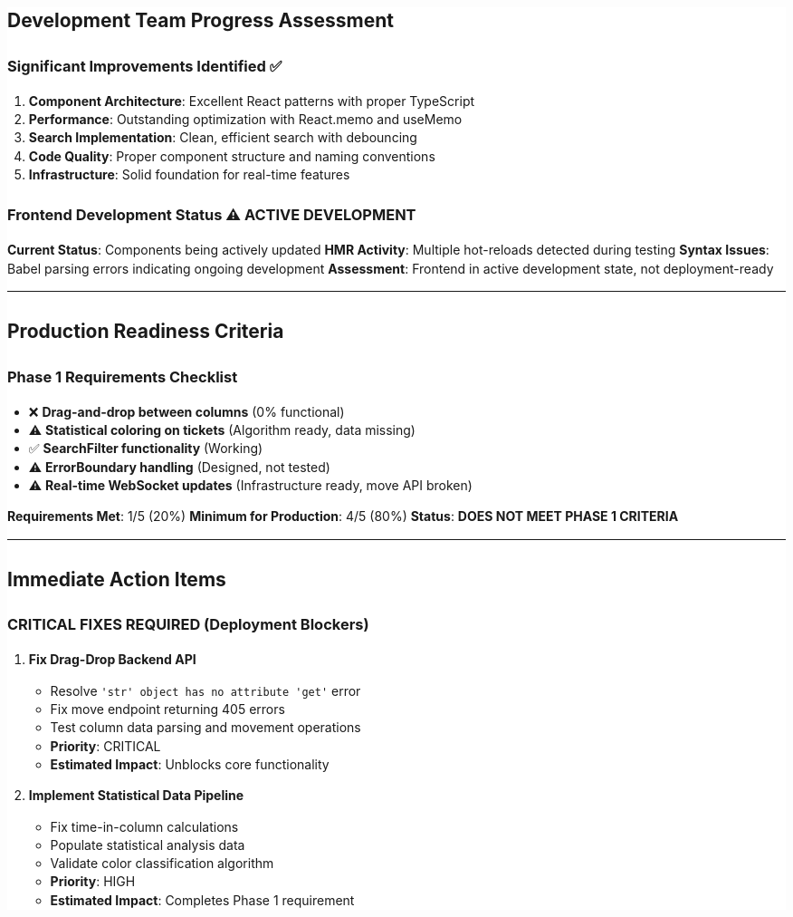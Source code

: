 ## Development Team Progress Assessment

### **Significant Improvements Identified** ✅

1. **Component Architecture**: Excellent React patterns with proper TypeScript
2. **Performance**: Outstanding optimization with React.memo and useMemo
3. **Search Implementation**: Clean, efficient search with debouncing
4. **Code Quality**: Proper component structure and naming conventions
5. **Infrastructure**: Solid foundation for real-time features

### **Frontend Development Status** ⚠️ **ACTIVE DEVELOPMENT**

**Current Status**: Components being actively updated
**HMR Activity**: Multiple hot-reloads detected during testing
**Syntax Issues**: Babel parsing errors indicating ongoing development
**Assessment**: Frontend in active development state, not deployment-ready

---

## Production Readiness Criteria

### **Phase 1 Requirements Checklist**

- ❌ **Drag-and-drop between columns** (0% functional)
- ⚠️ **Statistical coloring on tickets** (Algorithm ready, data missing)
- ✅ **SearchFilter functionality** (Working)
- ⚠️ **ErrorBoundary handling** (Designed, not tested)
- ⚠️ **Real-time WebSocket updates** (Infrastructure ready, move API broken)

**Requirements Met**: 1/5 (20%)
**Minimum for Production**: 4/5 (80%)
**Status**: **DOES NOT MEET PHASE 1 CRITERIA**

---

## Immediate Action Items

### **CRITICAL FIXES REQUIRED** (Deployment Blockers)

1. **Fix Drag-Drop Backend API**
   - Resolve `'str' object has no attribute 'get'` error
   - Fix move endpoint returning 405 errors
   - Test column data parsing and movement operations
   - **Priority**: CRITICAL
   - **Estimated Impact**: Unblocks core functionality

2. **Implement Statistical Data Pipeline**
   - Fix time-in-column calculations
   - Populate statistical analysis data
   - Validate color classification algorithm
   - **Priority**: HIGH
   - **Estimated Impact**: Completes Phase 1 requirement
